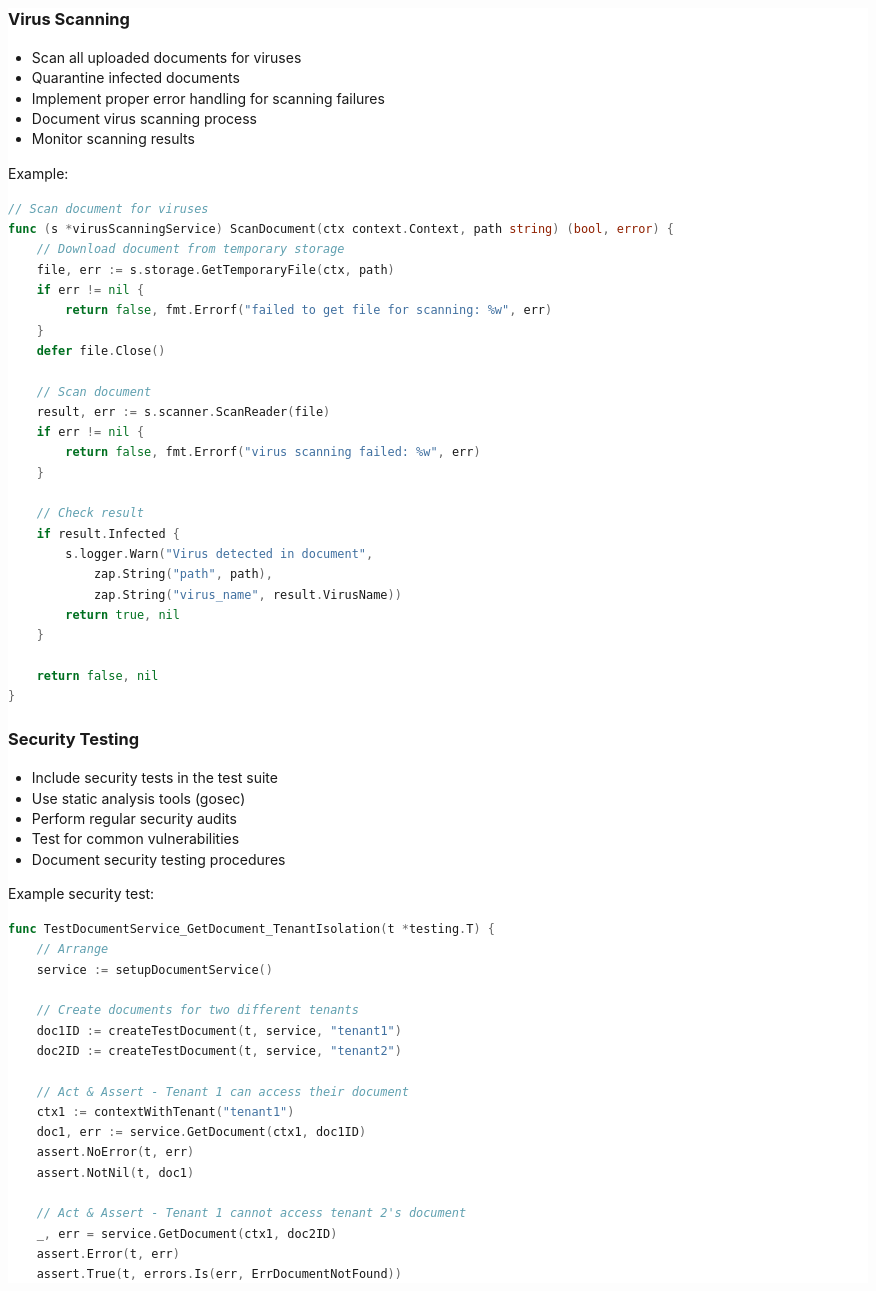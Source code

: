 ### Virus Scanning

- Scan all uploaded documents for viruses
- Quarantine infected documents
- Implement proper error handling for scanning failures
- Document virus scanning process
- Monitor scanning results

Example:
```go
// Scan document for viruses
func (s *virusScanningService) ScanDocument(ctx context.Context, path string) (bool, error) {
	// Download document from temporary storage
	file, err := s.storage.GetTemporaryFile(ctx, path)
	if err != nil {
		return false, fmt.Errorf("failed to get file for scanning: %w", err)
	}
	defer file.Close()
	
	// Scan document
	result, err := s.scanner.ScanReader(file)
	if err != nil {
		return false, fmt.Errorf("virus scanning failed: %w", err)
	}
	
	// Check result
	if result.Infected {
		s.logger.Warn("Virus detected in document",
			zap.String("path", path),
			zap.String("virus_name", result.VirusName))
		return true, nil
	}
	
	return false, nil
}
```

### Security Testing

- Include security tests in the test suite
- Use static analysis tools (gosec)
- Perform regular security audits
- Test for common vulnerabilities
- Document security testing procedures

Example security test:
```go
func TestDocumentService_GetDocument_TenantIsolation(t *testing.T) {
	// Arrange
	service := setupDocumentService()
	
	// Create documents for two different tenants
	doc1ID := createTestDocument(t, service, "tenant1")
	doc2ID := createTestDocument(t, service, "tenant2")
	
	// Act & Assert - Tenant 1 can access their document
	ctx1 := contextWithTenant("tenant1")
	doc1, err := service.GetDocument(ctx1, doc1ID)
	assert.NoError(t, err)
	assert.NotNil(t, doc1)
	
	// Act & Assert - Tenant 1 cannot access tenant 2's document
	_, err = service.GetDocument(ctx1, doc2ID)
	assert.Error(t, err)
	assert.True(t, errors.Is(err, ErrDocumentNotFound))
```